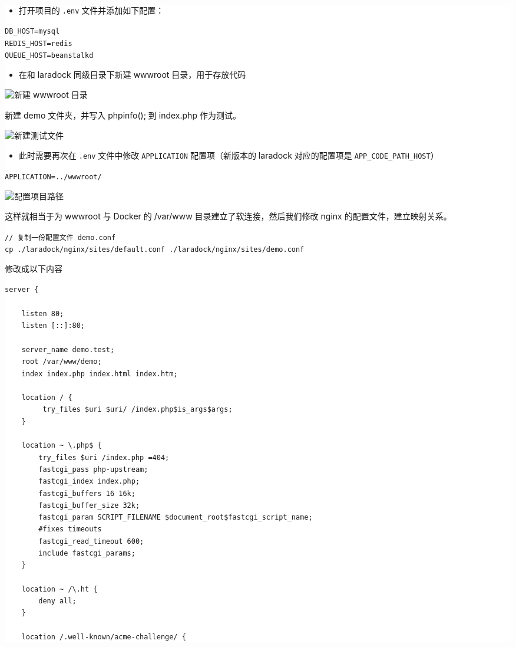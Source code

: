 - 打开项目的 `.env` 文件并添加如下配置：


```
DB_HOST=mysql
REDIS_HOST=redis
QUEUE_HOST=beanstalkd
```


- 在和 laradock 同级目录下新建 wwwroot 目录，用于存放代码

![新建 wwwroot 目录](https://upload-images.jianshu.io/upload_images/14623749-ec64df8bf3dd4e16.png?imageMogr2/auto-orient/strip%7CimageView2/2/w/1240)

新建 demo 文件夹，并写入 phpinfo(); 到 index.php 作为测试。

![新建测试文件](https://upload-images.jianshu.io/upload_images/14623749-95be36bbd3077799.png?imageMogr2/auto-orient/strip%7CimageView2/2/w/1240)


- 此时需要再次在 `.env` 文件中修改 `APPLICATION` 配置项（新版本的 laradock 对应的配置项是 `APP_CODE_PATH_HOST`）


```
APPLICATION=../wwwroot/
```


![配置项目路径](https://upload-images.jianshu.io/upload_images/14623749-826d4ee6853f37e5.png?imageMogr2/auto-orient/strip%7CimageView2/2/w/1240)

这样就相当于为 wwwroot 与 Docker 的 /var/www 目录建立了软连接，然后我们修改 nginx 的配置文件，建立映射关系。


```
// 复制一份配置文件 demo.conf
cp ./laradock/nginx/sites/default.conf ./laradock/nginx/sites/demo.conf
```


修改成以下内容


```
server {

    listen 80;
    listen [::]:80;

    server_name demo.test;
    root /var/www/demo;
    index index.php index.html index.htm;

    location / {
         try_files $uri $uri/ /index.php$is_args$args;
    }

    location ~ \.php$ {
        try_files $uri /index.php =404;
        fastcgi_pass php-upstream;
        fastcgi_index index.php;
        fastcgi_buffers 16 16k;
        fastcgi_buffer_size 32k;
        fastcgi_param SCRIPT_FILENAME $document_root$fastcgi_script_name;
        #fixes timeouts
        fastcgi_read_timeout 600;
        include fastcgi_params;
    }

    location ~ /\.ht {
        deny all;
    }

    location /.well-known/acme-challenge/ {
```